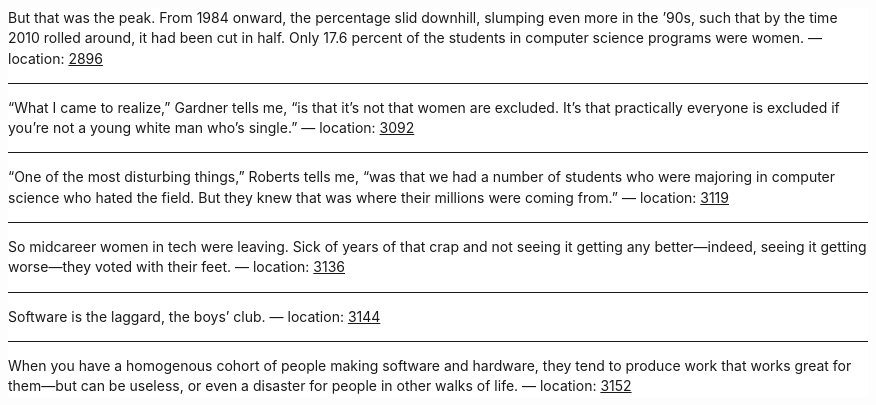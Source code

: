 But that was the peak. From 1984 onward, the percentage slid downhill, slumping even more in the ’90s, such that by the time 2010 rolled around, it had been cut in half. Only 17.6 percent of the students in computer science programs were women. — location: [2896](kindle://book?action=open&asin=B07DBRNN1Z&location=2896)

---
“What I came to realize,” Gardner tells me, “is that it’s not that women are excluded. It’s that practically everyone is excluded if you’re not a young white man who’s single.” — location: [3092](kindle://book?action=open&asin=B07DBRNN1Z&location=3092)

---
“One of the most disturbing things,” Roberts tells me, “was that we had a number of students who were majoring in computer science who hated the field. But they knew that was where their millions were coming from.” — location: [3119](kindle://book?action=open&asin=B07DBRNN1Z&location=3119)

---
So midcareer women in tech were leaving. Sick of years of that crap and not seeing it getting any better—indeed, seeing it getting worse—they voted with their feet. — location: [3136](kindle://book?action=open&asin=B07DBRNN1Z&location=3136)

---
Software is the laggard, the boys’ club. — location: [3144](kindle://book?action=open&asin=B07DBRNN1Z&location=3144)

---
When you have a homogenous cohort of people making software and hardware, they tend to produce work that works great for them—but can be useless, or even a disaster for people in other walks of life. — location: [3152](kindle://book?action=open&asin=B07DBRNN1Z&location=3152)

